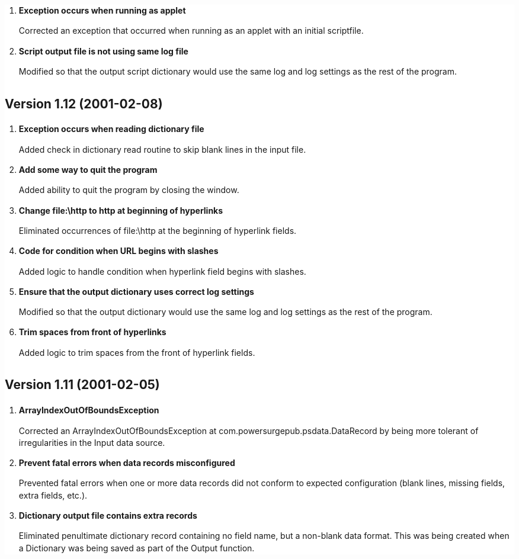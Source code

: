 1. **Exception occurs when running as applet**

	Corrected an exception that occurred when running as an applet with an initial scriptfile.


2. **Script output file is not using same log file**

	Modified so that the output script dictionary would use the same log and log settings as the rest of the program.



## Version 1.12 (2001-02-08)

1. **Exception occurs when reading dictionary file**

	Added check in dictionary read routine to skip blank lines in the input file.


2. **Add some way to quit the program**

	Added ability to quit the program by closing the window.


3. **Change file:\\http to http at beginning of hyperlinks**

	Eliminated occurrences of  file:\\http at the beginning of hyperlink fields.


4. **Code for condition when URL begins with slashes**

	Added logic to handle condition when hyperlink field begins with slashes.


5. **Ensure that the output dictionary uses correct log settings**

	Modified so that the output dictionary would use the same log and log settings as the rest of the program.


6. **Trim spaces from front of hyperlinks**

	Added logic to trim spaces from the front of hyperlink fields.



## Version 1.11 (2001-02-05)

1. **ArrayIndexOutOfBoundsException**

	Corrected an ArrayIndexOutOfBoundsException at com.powersurgepub.psdata.DataRecord by being more tolerant of irregularities in the Input data source.


2. **Prevent fatal errors when data records misconfigured**

	Prevented fatal errors when one or more data records did not conform to expected configuration (blank lines, missing fields, extra fields, etc.).


3. **Dictionary output file contains extra records**

	Eliminated penultimate dictionary record containing no field name, but a non-blank data format. This was being created when a Dictionary was being saved as part of the Output function.

